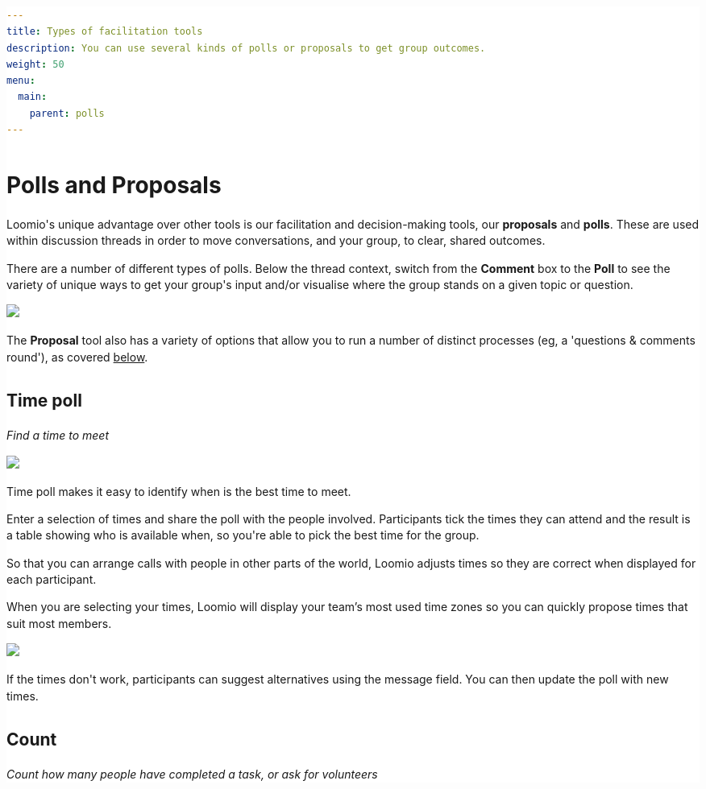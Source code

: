 ```yaml
---
title: Types of facilitation tools
description: You can use several kinds of polls or proposals to get group outcomes.
weight: 50
menu:
  main:
    parent: polls
---
```


# Polls and Proposals

Loomio's unique advantage over other tools is our facilitation and decision-making tools, our **proposals** and **polls**. These are used within discussion threads in order to move conversations, and your group, to clear, shared outcomes.

There are a number of different types of polls. Below the thread context, switch from the **Comment** box to the **Poll** to see the variety of unique ways to get your group's input and/or visualise where the group stands on a given topic or question.

![](https://i.imgur.com/3l100CM.jpg)

The **Proposal** tool also has a variety of options that allow you to run a number of distinct processes (eg, a 'questions & comments round'), as covered [below](#proposals).

## Time poll

_Find a time to meet_

![](https://i.imgur.com/cmde9LX.jpg)

Time poll makes it easy to identify when is the best time to meet.

Enter a selection of times and share the poll with the people involved. Participants tick the times they can attend and the result is a table showing who is available when, so you're able to pick the best time for the group.

So that you can arrange calls with people in other parts of the world, Loomio adjusts times so they are correct when displayed for each participant.

When you are selecting your times, Loomio will display your team’s most used time zones so you can quickly propose times that suit most members.

![](https://i.imgur.com/M9L6byc.jpg)

If the times don't work, participants can suggest alternatives using the message field. You can then update the poll with new times.

## Count

_Count how many people have completed a task, or ask for volunteers_
